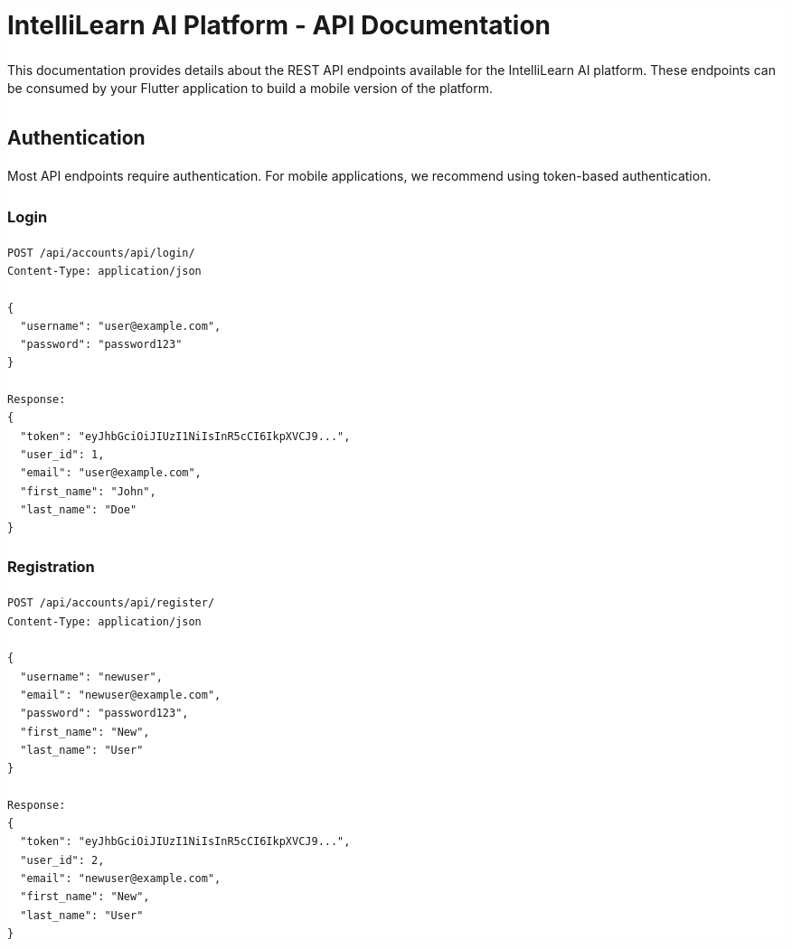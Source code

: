 # IntelliLearn AI Platform - API Documentation

This documentation provides details about the REST API endpoints available for the IntelliLearn AI platform. These endpoints can be consumed by your Flutter application to build a mobile version of the platform.

## Authentication

Most API endpoints require authentication. For mobile applications, we recommend using token-based authentication.

### Login
```
POST /api/accounts/api/login/
Content-Type: application/json

{
  "username": "user@example.com",
  "password": "password123"
}

Response:
{
  "token": "eyJhbGciOiJIUzI1NiIsInR5cCI6IkpXVCJ9...",
  "user_id": 1,
  "email": "user@example.com",
  "first_name": "John",
  "last_name": "Doe"
}
```

### Registration
```
POST /api/accounts/api/register/
Content-Type: application/json

{
  "username": "newuser",
  "email": "newuser@example.com",
  "password": "password123",
  "first_name": "New",
  "last_name": "User"
}

Response:
{
  "token": "eyJhbGciOiJIUzI1NiIsInR5cCI6IkpXVCJ9...",
  "user_id": 2,
  "email": "newuser@example.com",
  "first_name": "New",
  "last_name": "User"
}
```
